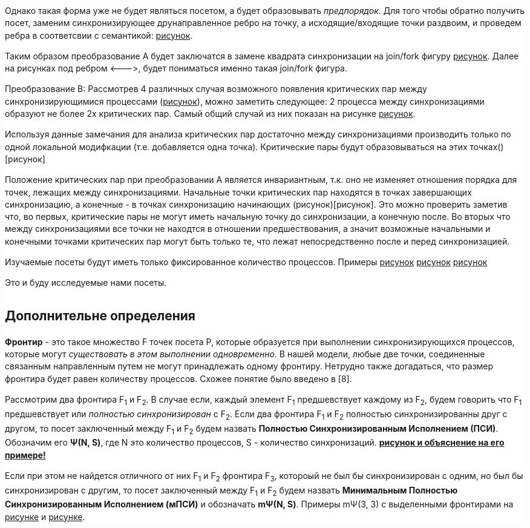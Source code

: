 Однако такая форма уже не будет являться посетом, а будет образовывать _предпорядок_. Для того чтобы обратно получить посет, заменим синхронизирующее друнаправленное ребро на точку, а исходящие/входящие точки раздвоим, и проведем ребра в соответсвии с семантикой: [рисунок](https://pp.userapi.com/c831508/v831508295/eded1/C-5lC8avr7U.jpg).

Таким образом преобразование А будет заключатся в замене квадрата синхронизации на join/fork фигуру [рисунок](https://pp.userapi.com/c846217/v846217295/3db5d/bFMcN4UVlfA.jpg). Далее на рисунках под ребром <--->, будет пониматься именно такая join/fork фигура.

Преобразование B:
Рассмотрев 4 различных случая возможного появления критических пар между синхронизирующимися процессами ([рисунок](https://sun1-4.userapi.com/c840520/v840520295/7c3b6/ekQnVcQebIU.jpg)), можно заметить следующее: 2 процесса между синхронизациями образуют не более 2х критических пар. Самый общий случай из них показан на рисунке [рисунок](https://pp.userapi.com/c845421/v845421295/40f68/eVxtsHXcs08.jpg). 

Используя данные замечания для анализа критических пар достаточно между синхронизациями производить только по одной локальной модифкации (т.е. добавляется одна точка). Критические пары будут образовываться на этих точках()[рисунок]

Положение критических пар при преобразовании А является инвариантным, т.к. оно не изменяет отношения порядка для точек, лежащих между синхронизациями. Начальные точки критических пар находятся в точках завершающих синхронизацию, а конечные - в точках синхронизацию начинающих (рисунок)[рисунок]. Это можно проверить заметив что, во первых, критические пары не могут иметь начальную точку до синхронизации, а конечную после. Во вторых что между синхронизациями все точки не находтся в отношении предшествования, а значит возможные начальными и конечными точками критических пар могут быть только те, что лежат непосредственно после и перед синхронизацией.

Изучаемые посеты будут иметь только фиксированное количество процессов. Примеры [рисунок](https://pp.userapi.com/c845417/v845417295/43044/UiPzahUa66A.jpg) [рисунок](https://pp.userapi.com/c846420/v846420295/3e0af/HyyBzJ3yiwk.jpg) [рисунок](https://pp.userapi.com/c846523/v846523295/3e1a3/n-ikwg42HSc.jpg)

Это и буду исследуемые нами посеты.

## Дополнительне определения

**Фронтир** - это такое множество F точек посета P, которые образуется при выполнении синхронизирующихся процессов, которые могут _существовать в этом выполнении одновременно_. В нашей модели, любые две точки, соединенные связанным направленным путем не могут принадлежать одному фронтиру. Нетрудно также догадаться, что размер фронтира будет равен количеству процессов.
Схожее понятие было введено в [8].

Рассмотрим два фронтира F<sub>1</sub> и F<sub>2</sub>. В случае если, каждый элемент F<sub>1</sub> предшевствует каждому из F<sub>2</sub>, будем говорить что F<sub>1</sub> предшевствует или _полностью синхронизирован_ с F<sub>2</sub>. Если два фронтира F<sub>1</sub> и F<sub>2</sub> полностью синхронизированны друг с другом, то посет заключенный между F<sub>1</sub> и F<sub>2</sub> будем назвать **Полностью Синхронизированным Исполнением (ПСИ)**. Обозначим его **Ψ(N, S)**, где N это количество процессов, S - количество синхронизаций.
**[рисунок и объяснение на его примере!]()**

Если при этом не найдется отличного от них F<sub>1</sub> и F<sub>2</sub> фронтира F<sub>3</sub>, котороый не был бы синхронизирован с одним, но был бы синхронизирован с другим, то посет заключенный между F<sub>1</sub> и F<sub>2</sub> будем назвать **Минимальным Полностью Синхронизированным Исполнением (мПСИ)** и обозначать **mΨ(N, S)**. Примеры mΨ(3, 3) с выделенными фронтирами на [рисунке](https://pp.userapi.com/c846321/v846321295/3d0a1/uhkwMLUBqJg.jpg) и [рисунке](https://pp.userapi.com/c845219/v845219295/414dc/IN1HJ23jiFw.jpg).
